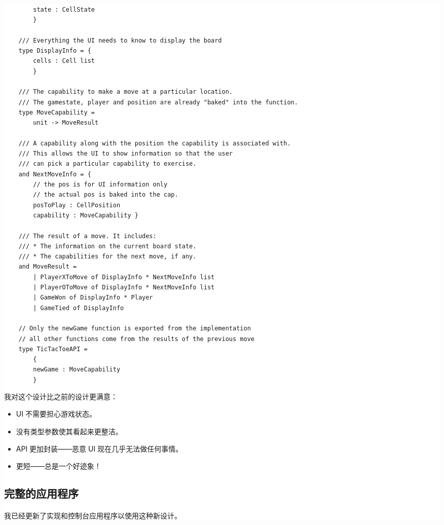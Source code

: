 ```
        state : CellState 
        }

    /// Everything the UI needs to know to display the board
    type DisplayInfo = {
        cells : Cell list
        }

    /// The capability to make a move at a particular location.
    /// The gamestate, player and position are already "baked" into the function.
    type MoveCapability = 
        unit -> MoveResult 

    /// A capability along with the position the capability is associated with.
    /// This allows the UI to show information so that the user
    /// can pick a particular capability to exercise.
    and NextMoveInfo = {
        // the pos is for UI information only
        // the actual pos is baked into the cap.
        posToPlay : CellPosition 
        capability : MoveCapability }

    /// The result of a move. It includes: 
    /// * The information on the current board state.
    /// * The capabilities for the next move, if any.
    and MoveResult = 
        | PlayerXToMove of DisplayInfo * NextMoveInfo list 
        | PlayerOToMove of DisplayInfo * NextMoveInfo list 
        | GameWon of DisplayInfo * Player 
        | GameTied of DisplayInfo 

    // Only the newGame function is exported from the implementation
    // all other functions come from the results of the previous move
    type TicTacToeAPI = 
        {
        newGame : MoveCapability
        } 
```

我对这个设计比之前的设计更满意：

+   UI 不需要担心游戏状态。

+   没有类型参数使其看起来更整洁。

+   API 更加封装——恶意 UI 现在几乎无法做任何事情。

+   更短——总是一个好迹象！

## 完整的应用程序

我已经更新了实现和控制台应用程序以使用这种新设计。
